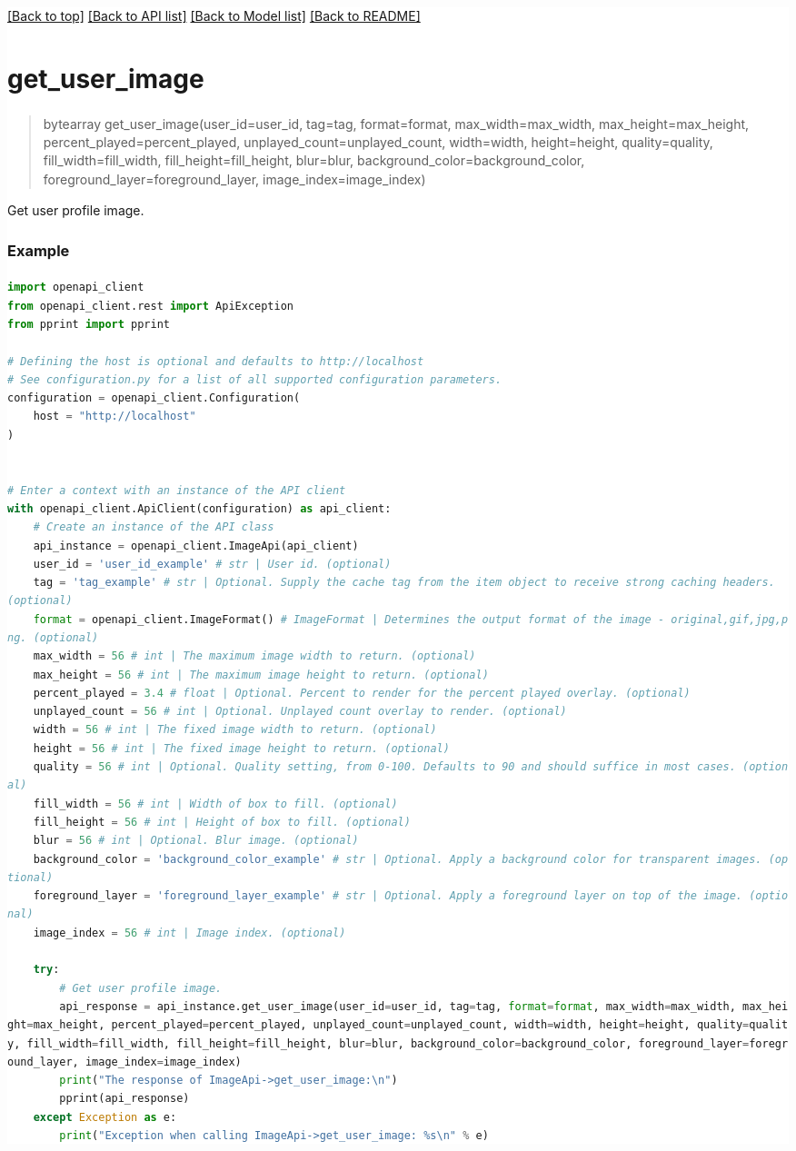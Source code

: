 [[Back to top]](#) [[Back to API list]](../README.md#documentation-for-api-endpoints) [[Back to Model list]](../README.md#documentation-for-models) [[Back to README]](../README.md)

# **get_user_image**
> bytearray get_user_image(user_id=user_id, tag=tag, format=format, max_width=max_width, max_height=max_height, percent_played=percent_played, unplayed_count=unplayed_count, width=width, height=height, quality=quality, fill_width=fill_width, fill_height=fill_height, blur=blur, background_color=background_color, foreground_layer=foreground_layer, image_index=image_index)

Get user profile image.

### Example


```python
import openapi_client
from openapi_client.rest import ApiException
from pprint import pprint

# Defining the host is optional and defaults to http://localhost
# See configuration.py for a list of all supported configuration parameters.
configuration = openapi_client.Configuration(
    host = "http://localhost"
)


# Enter a context with an instance of the API client
with openapi_client.ApiClient(configuration) as api_client:
    # Create an instance of the API class
    api_instance = openapi_client.ImageApi(api_client)
    user_id = 'user_id_example' # str | User id. (optional)
    tag = 'tag_example' # str | Optional. Supply the cache tag from the item object to receive strong caching headers. (optional)
    format = openapi_client.ImageFormat() # ImageFormat | Determines the output format of the image - original,gif,jpg,png. (optional)
    max_width = 56 # int | The maximum image width to return. (optional)
    max_height = 56 # int | The maximum image height to return. (optional)
    percent_played = 3.4 # float | Optional. Percent to render for the percent played overlay. (optional)
    unplayed_count = 56 # int | Optional. Unplayed count overlay to render. (optional)
    width = 56 # int | The fixed image width to return. (optional)
    height = 56 # int | The fixed image height to return. (optional)
    quality = 56 # int | Optional. Quality setting, from 0-100. Defaults to 90 and should suffice in most cases. (optional)
    fill_width = 56 # int | Width of box to fill. (optional)
    fill_height = 56 # int | Height of box to fill. (optional)
    blur = 56 # int | Optional. Blur image. (optional)
    background_color = 'background_color_example' # str | Optional. Apply a background color for transparent images. (optional)
    foreground_layer = 'foreground_layer_example' # str | Optional. Apply a foreground layer on top of the image. (optional)
    image_index = 56 # int | Image index. (optional)

    try:
        # Get user profile image.
        api_response = api_instance.get_user_image(user_id=user_id, tag=tag, format=format, max_width=max_width, max_height=max_height, percent_played=percent_played, unplayed_count=unplayed_count, width=width, height=height, quality=quality, fill_width=fill_width, fill_height=fill_height, blur=blur, background_color=background_color, foreground_layer=foreground_layer, image_index=image_index)
        print("The response of ImageApi->get_user_image:\n")
        pprint(api_response)
    except Exception as e:
        print("Exception when calling ImageApi->get_user_image: %s\n" % e)
```
